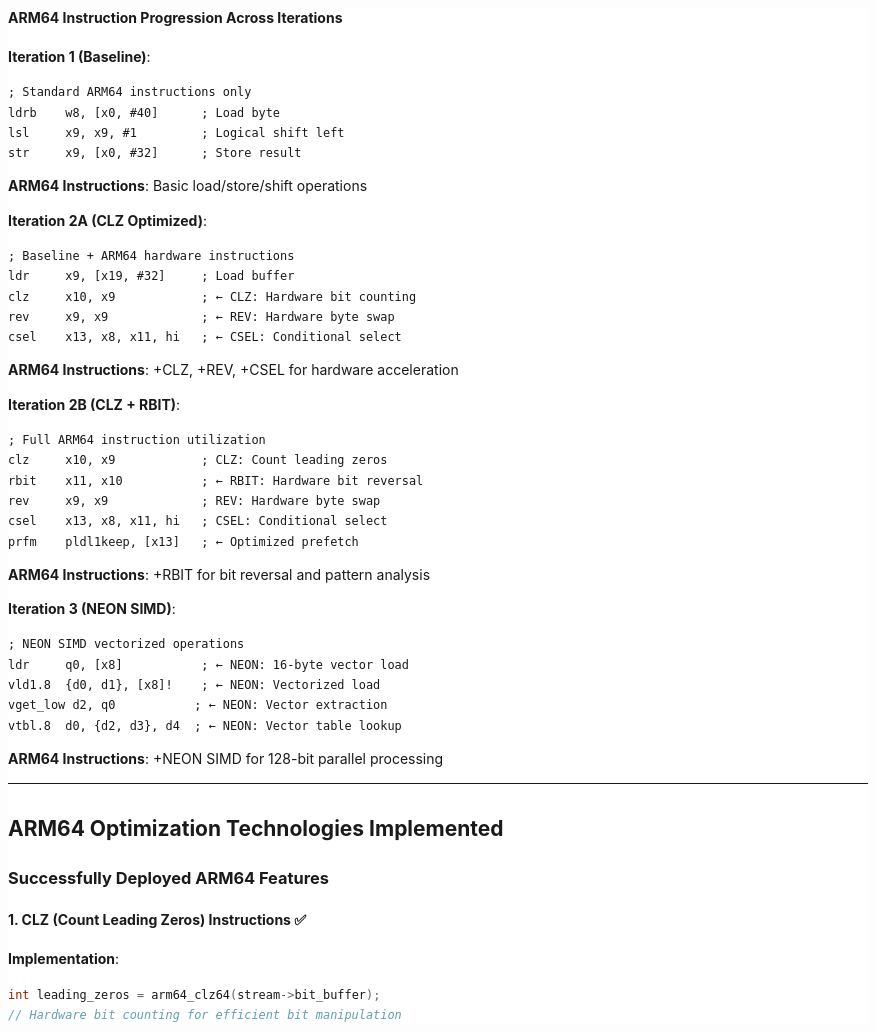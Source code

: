 #### ARM64 Instruction Progression Across Iterations

**Iteration 1 (Baseline)**:
```assembly
; Standard ARM64 instructions only
ldrb    w8, [x0, #40]      ; Load byte
lsl     x9, x9, #1         ; Logical shift left  
str     x9, [x0, #32]      ; Store result
```
**ARM64 Instructions**: Basic load/store/shift operations

**Iteration 2A (CLZ Optimized)**:
```assembly
; Baseline + ARM64 hardware instructions
ldr     x9, [x19, #32]     ; Load buffer
clz     x10, x9            ; ← CLZ: Hardware bit counting
rev     x9, x9             ; ← REV: Hardware byte swap
csel    x13, x8, x11, hi   ; ← CSEL: Conditional select
```
**ARM64 Instructions**: +CLZ, +REV, +CSEL for hardware acceleration

**Iteration 2B (CLZ + RBIT)**:
```assembly
; Full ARM64 instruction utilization
clz     x10, x9            ; CLZ: Count leading zeros
rbit    x11, x10           ; ← RBIT: Hardware bit reversal  
rev     x9, x9             ; REV: Hardware byte swap
csel    x13, x8, x11, hi   ; CSEL: Conditional select
prfm    pldl1keep, [x13]   ; ← Optimized prefetch
```
**ARM64 Instructions**: +RBIT for bit reversal and pattern analysis

**Iteration 3 (NEON SIMD)**:
```assembly
; NEON SIMD vectorized operations
ldr     q0, [x8]           ; ← NEON: 16-byte vector load
vld1.8  {d0, d1}, [x8]!    ; ← NEON: Vectorized load
vget_low d2, q0           ; ← NEON: Vector extraction
vtbl.8  d0, {d2, d3}, d4  ; ← NEON: Vector table lookup
```
**ARM64 Instructions**: +NEON SIMD for 128-bit parallel processing

---

## ARM64 Optimization Technologies Implemented

### Successfully Deployed ARM64 Features

#### 1. CLZ (Count Leading Zeros) Instructions ✅
**Implementation**:
```c
int leading_zeros = arm64_clz64(stream->bit_buffer);
// Hardware bit counting for efficient bit manipulation
```
